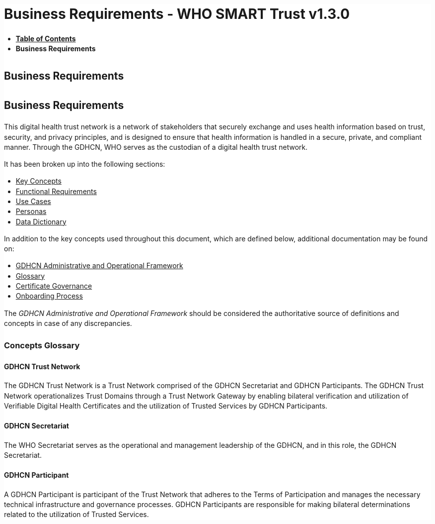 # Business Requirements - WHO SMART Trust v1.3.0

* [**Table of Contents**](toc.md)
* **Business Requirements**

## Business Requirements

## Business Requirements

This digital health trust network is a network of stakeholders that securely exchange and uses health information based on trust, security, and privacy principles, and is designed to ensure that health information is handled in a secure, private, and compliant manner. Through the GDHCN, WHO serves as the custodian of a digital health trust network.

It has been broken up into the following sections:

* [Key Concepts](concepts.md)
* [Functional Requirements](functional.md)
* [Use Cases](use_cases.md)
* [Personas](system-actors.md)
* [Data Dictionary](artifacts.md#terminology-value-sets)

In addition to the key concepts used throughout this document, which are defined below, additional documentation may be found on:

* [GDHCN Administrative and Operational Framework](GDHCN_Administrative_and_Operational_Framework.pdf)
* [Glossary](concepts.md)
* [Certificate Governance](concepts_certificate_governance.md)
* [Onboarding Process](concepts_onboarding.md)

The *GDHCN Administrative and Operational Framework* should be considered the authoritative source of definitions and concepts in case of any discrepancies.

### Concepts Glossary

#### GDHCN Trust Network

The GDHCN Trust Network is a Trust Network comprised of the GDHCN Secretariat and GDHCN Participants. The GDHCN Trust Network operationalizes Trust Domains through a Trust Network Gateway by enabling bilateral verification and utilization of Verifiable Digital Health Certificates and the utilization of Trusted Services by GDHCN Participants.

#### GDHCN Secretariat

The WHO Secretariat serves as the operational and management leadership of the GDHCN, and in this role, the GDHCN Secretariat.

#### GDHCN Participant

A GDHCN Participant is participant of the Trust Network that adheres to the Terms of Participation and manages the necessary technical infrastructure and governance processes. GDHCN Participants are responsible for making bilateral determinations related to the utilization of Trusted Services.
